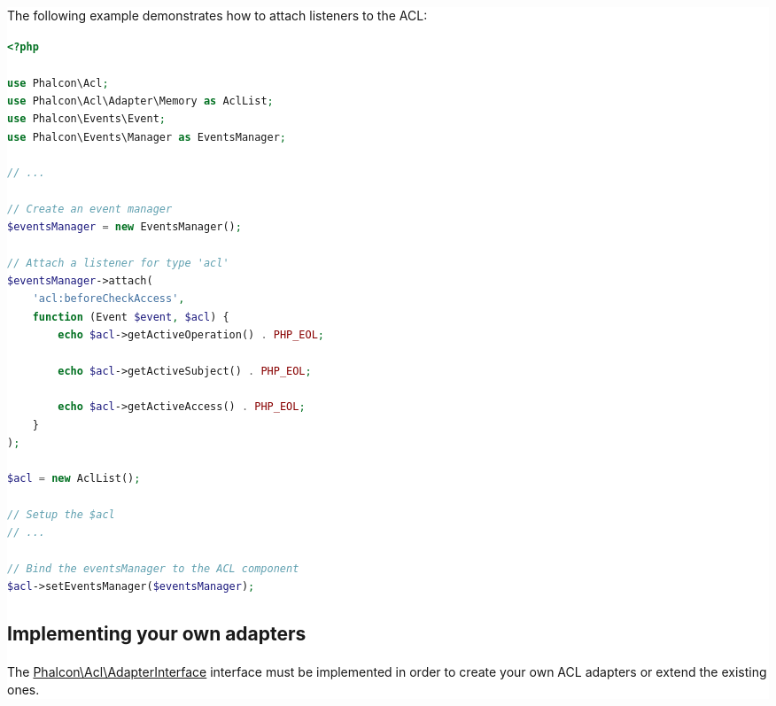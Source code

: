 The following example demonstrates how to attach listeners to the ACL:

```php
<?php

use Phalcon\Acl;
use Phalcon\Acl\Adapter\Memory as AclList;
use Phalcon\Events\Event;
use Phalcon\Events\Manager as EventsManager;

// ...

// Create an event manager
$eventsManager = new EventsManager();

// Attach a listener for type 'acl'
$eventsManager->attach(
    'acl:beforeCheckAccess',
    function (Event $event, $acl) {
        echo $acl->getActiveOperation() . PHP_EOL;

        echo $acl->getActiveSubject() . PHP_EOL;

        echo $acl->getActiveAccess() . PHP_EOL;
    }
);

$acl = new AclList();

// Setup the $acl
// ...

// Bind the eventsManager to the ACL component
$acl->setEventsManager($eventsManager);
```

<a name='custom-adapters'></a>

## Implementing your own adapters

The [Phalcon\Acl\AdapterInterface](api/Phalcon_Acl_AdapterInterface) interface must be implemented in order to create your own ACL adapters or extend the existing ones.
